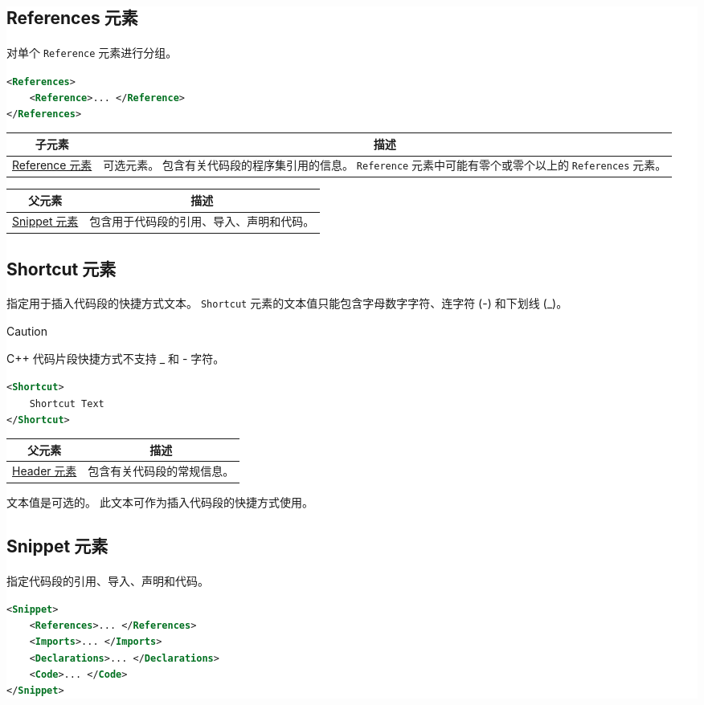 ## <a name="references-element"></a>References 元素

对单个 `Reference` 元素进行分组。

```xml
<References>
    <Reference>... </Reference>
</References>
```

|子元素|描述|
|-------------------|-----------------|
|[Reference 元素](../ide/code-snippets-schema-reference.md#reference-element)|可选元素。 包含有关代码段的程序集引用的信息。 `Reference` 元素中可能有零个或零个以上的 `References` 元素。|

|父元素|描述|
| - |-----------------|
|[Snippet 元素](../ide/code-snippets-schema-reference.md#snippet-element)|包含用于代码段的引用、导入、声明和代码。|

## <a name="shortcut-element"></a>Shortcut 元素

指定用于插入代码段的快捷方式文本。 `Shortcut` 元素的文本值只能包含字母数字字符、连字符 (-) 和下划线 (_)。

> [!CAUTION]
> C++ 代码片段快捷方式不支持 _ 和 - 字符。

```xml
<Shortcut>
    Shortcut Text
</Shortcut>
```

|父元素|描述|
| - |-----------------|
|[Header 元素](../ide/code-snippets-schema-reference.md#header-element)|包含有关代码段的常规信息。|

 文本值是可选的。 此文本可作为插入代码段的快捷方式使用。

## <a name="snippet-element"></a>Snippet 元素

指定代码段的引用、导入、声明和代码。

```xml
<Snippet>
    <References>... </References>
    <Imports>... </Imports>
    <Declarations>... </Declarations>
    <Code>... </Code>
</Snippet>
```
